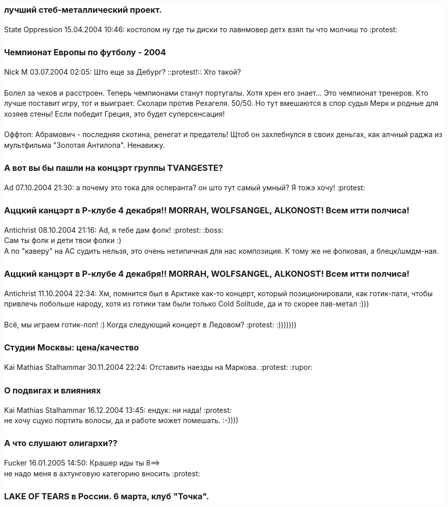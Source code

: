 ### лучший стеб-металлический проект.

State Oppression 15.04.2004 10:46:
костолом ну где ты диски то лавнмовер детх взял ты что молчиш то :protest:

### Чемпионат Европы по футболу - 2004

Nick M 03.07.2004 02:05:
Што еще за Дебург? ::protest!:: Хто такой?<BR><BR>Болел за чехов и расстроен. Теперь чемпионами станут португалы. Хотя хрен его знает... Это чемпионат тренеров. Кто лучше поставит игру, тот и выиграет. Сколари против Рехагеля. 50/50. Но тут вмешаются в спор судья Мерк и родные для хозяев стены! Если победит Греция, это будет суперсенсация!<BR><BR>Оффтоп: Абрамович - последняя скотина, ренегат и предатель! Щтоб он захлебнулся в своих деньгах, как алчный раджа из мультфильма "Золотая Антилопа". Ненавижу.

### А вот вы бы пашли на концэрт группы TVANGESTE?

Ad 07.10.2004 21:30:
а почему это тока для осперанта? он што тут самый умный? Я тожэ хочу! :protest:

### Аццкий канцэрт в Р-клубе 4 декабря!! MORRAH, WOLFSANGEL, ALKONOST! Всем итти полчиса!

Antichrist 08.10.2004 21:16:
Ad, я тебе дам фолк! :protest: :boss:<BR>Сам ты фолк и дети твои фолки :)<BR>А по "каверу" на АС судить нельзя, это очень нетипичная для нас композиция. К тому же не фолковая, а блецк/шмдм-ная.

### Аццкий канцэрт в Р-клубе 4 декабря!! MORRAH, WOLFSANGEL, ALKONOST! Всем итти полчиса!

Antichrist 11.10.2004 22:34:
Хм, помнится был в Арктике как-то концерт, который позиционировали, как готик-пати, чтобы привлечь побольше народу, хотя из готики там были только Cold Solitude, да и то скорее лав-метал :)))<BR><BR>Всё, мы играем готик-поп! :) Когда следующий концерт в Ледовом? :protest: :)))))))

### Студии  Москвы: цена/качество

Kai Mathias Stalhammar 30.11.2004 22:24:
Отставить наезды на Маркова. :protest: :rupor:

### О подвигах и влияниях

Kai Mathias Stalhammar 16.12.2004 13:45:
ендук: ни нада! :protest: <BR>не хочу сцуко портить волосы, да и работе может помешать. :-))))

### А что слушают олигархи??

Fucker 16.01.2005 14:50:
Крашер иды ты 8==&gt; <BR>не надо меня в ахтунговую категорию вносить :protest:

### LAKE OF TEARS в России. 6 марта, клуб &quot;Точка&quot;.
